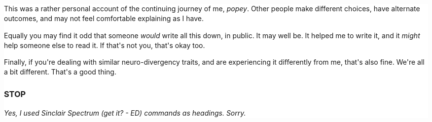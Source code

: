 This was a rather personal account of the continuing journey of me, *popey*. Other people make different choices, have alternate outcomes, and may not feel comfortable explaining as I have. 

Equally you may find it odd that someone *would* write all this down, in public. It may well be. It helped me to write it, and it *might* help someone else to read it. If that's not you, that's okay too.

Finally, if you're dealing with similar neuro-divergency traits, and are experiencing it differently from me, that's also fine. We're all a bit different. That's a good thing.
### STOP

*Yes, I used Sinclair Spectrum (get it? - ED) commands as headings. Sorry.*